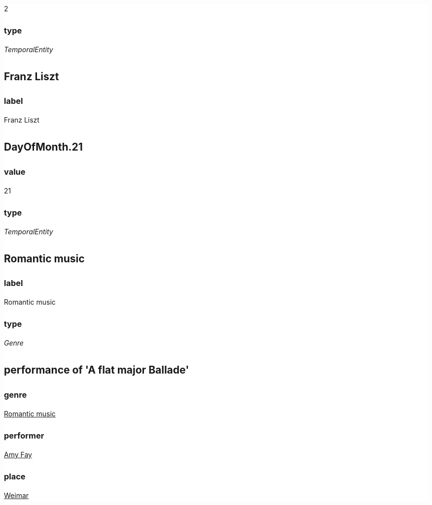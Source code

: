 
2

### type


*TemporalEntity*

## Franz Liszt

### label


Franz Liszt

## DayOfMonth.21

### value


21

### type


*TemporalEntity*

## Romantic music

### label


Romantic music

### type


*Genre*

## performance of 'A flat major Ballade'

### genre


[Romantic music](#Romantic-music)

### performer


[Amy Fay](#Amy-Fay)

### place


[Weimar](#Weimar)
